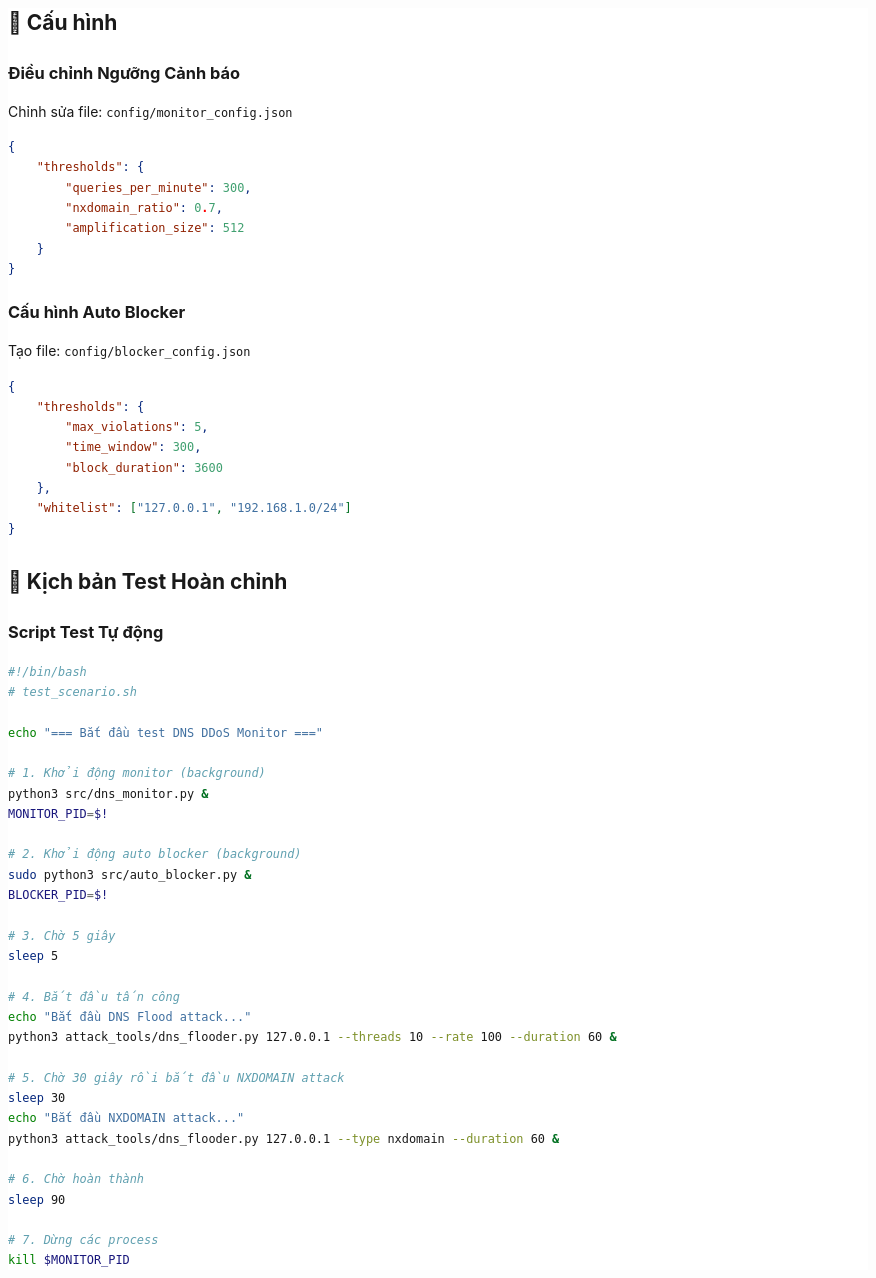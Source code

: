 ## 🔧 Cấu hình

### Điều chỉnh Ngưỡng Cảnh báo
Chỉnh sửa file: `config/monitor_config.json`

```json
{
    "thresholds": {
        "queries_per_minute": 300,
        "nxdomain_ratio": 0.7,
        "amplification_size": 512
    }
}
```

### Cấu hình Auto Blocker
Tạo file: `config/blocker_config.json`

```json
{
    "thresholds": {
        "max_violations": 5,
        "time_window": 300,
        "block_duration": 3600
    },
    "whitelist": ["127.0.0.1", "192.168.1.0/24"]
}
```

## 🧪 Kịch bản Test Hoàn chỉnh

### Script Test Tự động
```bash
#!/bin/bash
# test_scenario.sh

echo "=== Bắt đầu test DNS DDoS Monitor ==="

# 1. Khởi động monitor (background)
python3 src/dns_monitor.py &
MONITOR_PID=$!

# 2. Khởi động auto blocker (background)
sudo python3 src/auto_blocker.py &
BLOCKER_PID=$!

# 3. Chờ 5 giây
sleep 5

# 4. Bắt đầu tấn công
echo "Bắt đầu DNS Flood attack..."
python3 attack_tools/dns_flooder.py 127.0.0.1 --threads 10 --rate 100 --duration 60 &

# 5. Chờ 30 giây rồi bắt đầu NXDOMAIN attack
sleep 30
echo "Bắt đầu NXDOMAIN attack..."
python3 attack_tools/dns_flooder.py 127.0.0.1 --type nxdomain --duration 60 &

# 6. Chờ hoàn thành
sleep 90

# 7. Dừng các process
kill $MONITOR_PID
```
